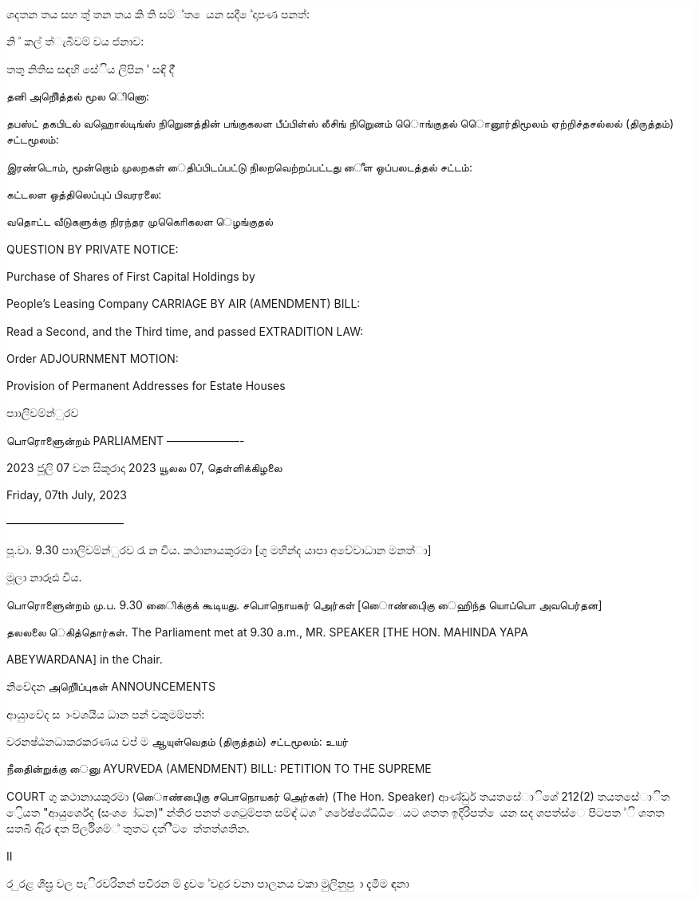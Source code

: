 ශදතන තය සහ තු් තන තය කි ති සම්්ත ෙයන සදී ේදාපණ පනත්:

නි ් කල් ත්ැබීවම් වය ජනාව:

තතු නිතිස සඳහි සේිය ලිපින ් සඳි දී්

தனி அறிெித்தல் மூல ெினொ:

தபஸ்ட் தகபிடல் வஹொல்டிங்ஸ் நிறுெனத்தின் பங்குகலள பீப்பிள்ஸ் லீசிங் நிறுெனம் ெொங்குதல் ெொனூர்திமூலம் ஏற்றிச்தசல்லல் (திருத்தம்) சட்டமூலம்:

இரண்டொம், மூன்றொம் முலறகள் ைதிப்பிடப்பட்டு நிலறவெற்றப்பட்டது ைீள ஒப்பலடத்தல் சட்டம்:

கட்டலள ஒத்திலெப்புப் பிவரரலை:

வதொட்ட வீடுகளுக்கு நிரந்தர முகெொிகலள ெழங்குதல்

QUESTION BY PRIVATE NOTICE:

Purchase of Shares of First Capital Holdings by

People’s Leasing Company CARRIAGE BY AIR (AMENDMENT) BILL:

Read a Second, and the Third time, and passed EXTRADITION LAW:

Order ADJOURNMENT MOTION:

Provision of Permanent Addresses for Estate Houses

පාාලිවම්න්ුරව

பொரொளுைன்றம் PARLIAMENT —————–—-

2023 ජූලි 07 වන සිකුරාදා 2023 யூலல 07, தெள்ளிக்கிழலை

Friday, 07th July, 2023

————————–——

පූ.වා. 9.30 පාාලිවම්න්ුරව රැ න විය. කථානායකුරමා [ගු මහින්ද යාපා අවේවාධාන මනත්ා]

මූලා නාරූඪ විය.

பொரொளுைன்றம் மு.ப. 9.30 ைைிக்குக் கூடியது. சபொநொயகர் அெர்கள் [ைொண்புைிகு ைஹிந்த யொப்பொ அவபெர்தன]

தலலலை ெகித்தொர்கள். The Parliament met at 9.30 a.m., MR. SPEAKER [THE HON. MAHINDA YAPA

ABEYWARDANA] in the Chair.

නිවේදන அறிெிப்புகள் ANNOUNCEMENTS

ආයුාවේද ස ාංවශයීය ධාන පන් වකුමම්පත්:

වරනෂ්ඨනධාකරකරණය වප් ම ஆயுள்வெதம் (திருத்தம்) சட்டமூலம்: உயர்

நீதிைன்றுக்கு ைனு AYURVEDA (AMENDMENT) BILL: PETITION TO THE SUPREME

COURT ගු කථානායකුරමා (ைொண்புைிகு சபொநொயகர் அெர்கள்) (The Hon. Speaker) ආණ්ඩු‍ර් තයතසේාිශේ 212(2) තයතසේාිත ්‍රෙියත "ආයුර්ශේද (සංශ ෝධන)" න්තිර පනත් ශෙටුම්පත සම්ඳ් ධශ ් ශරේෂ්ඨේධිධිෙයට ශතත ඉදිරිපත් ෙයන සද ශපත්ස්ෙ පිටපත ්ි ශතත සතබී ඇිර ඳත පිර්ලිශම්් තුතට දත් ී්ට ෙත්තත්ශතින.

II

ර ුරළ ශීඝ්‍ර වල පැිරවරිනන් පවිරන ම් ද්‍රව‍ ේවදුර වනා පාලනය වකා මුලිනුපු ා දැමීම ඳනා
